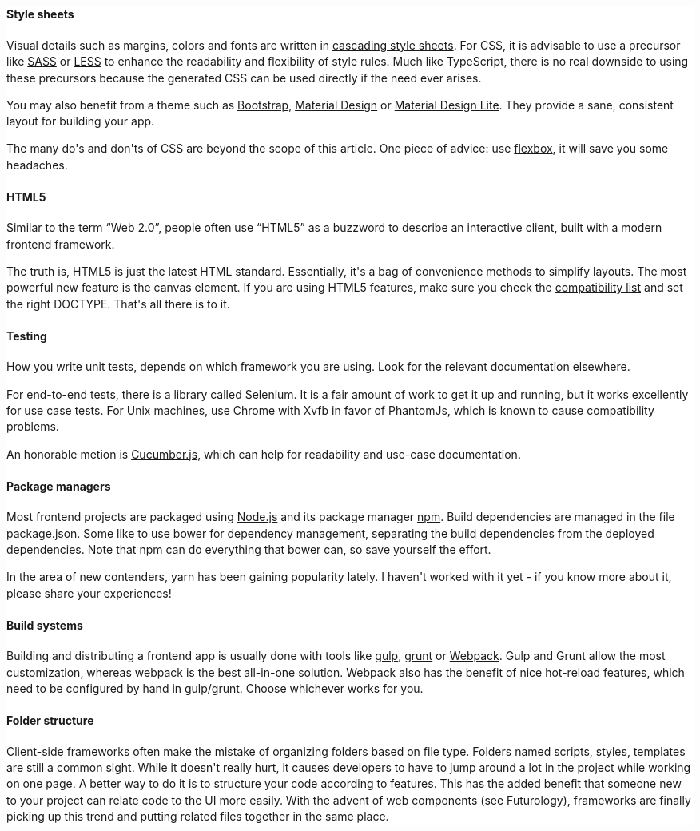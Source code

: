 #### Style sheets

Visual details such as margins, colors and fonts are written in [cascading style sheets]. For CSS, it is advisable to use a precursor like [SASS] or [LESS] to enhance the readability and flexibility of style rules. Much like TypeScript, there is no real downside to using these precursors because the generated CSS can be used directly if the need ever arises.

You may also benefit from a theme such as [Bootstrap], [Material Design] or [Material Design Lite]. They provide a sane, consistent layout for building your app.

The many do's and don'ts of CSS are beyond the scope of this article. One piece of advice: use [flexbox], it will save you some headaches.

#### HTML5

Similar to the term “Web 2.0”, people often use “HTML5” as a buzzword to describe an interactive client, built with a modern frontend framework.

The truth is, HTML5 is just the latest HTML standard. Essentially, it's a bag of convenience methods to simplify layouts. The most powerful new feature is the canvas element. If you are using HTML5 features, make sure you check the [compatibility list] and set the right DOCTYPE. That's all there is to it.

#### Testing

How you write unit tests, depends on which framework you are using. Look for the relevant documentation elsewhere. 

For end-to-end tests, there is a library called [Selenium]. It is a fair amount of work to get it up and running, but it works excellently for use case tests. For Unix machines, use Chrome with [Xvfb] in favor of [PhantomJs], which is known to cause compatibility problems.

An honorable metion is [Cucumber.js], which can help for readability and use-case documentation. 

  [Selenium]: https://en.wikipedia.org/wiki/Selenium_(software)
  [Cucumber.js]: https://github.com/cucumber/cucumber-js
  [Xvfb]: http://elementalselenium.com/tips/38-headless
  [PhantomJs]: http://phantomjs.org/

#### Package managers

Most frontend projects are packaged using [Node.js] and its package manager [npm]. Build dependencies are managed in the file package.json. Some like to use [bower] for dependency management, separating the build dependencies from the deployed dependencies. Note that [npm can do everything that bower can], so save yourself the effort.

In the area of new contenders, [yarn] has been gaining popularity lately. I haven't worked with it yet - if you know more about it, please share your experiences!

#### Build systems

Building and distributing a frontend app is usually done with tools like [gulp], [grunt] or [Webpack]. Gulp and Grunt allow the most customization, whereas webpack is the best all-in-one solution. Webpack also has the benefit of nice hot-reload features, which need to be configured by hand in gulp/grunt. Choose whichever works for you.

#### Folder structure

Client-side frameworks often make the mistake of organizing folders based on file type. Folders named scripts, styles, templates are still a common sight. While it doesn't really hurt, it causes developers to have to jump around a lot in the project while working on one page. A better way to do it is to structure your code according to features. This has the added benefit that someone new to your project can relate code to the UI more easily. With the advent of web components (see Futurology), frameworks are finally picking up this trend and putting related files together in the same place.


  [5 Whys]: https://en.wikipedia.org/wiki/5_Whys
  [Agile]: https://en.wikipedia.org/wiki/Agile_software_development
  [Scrum]: https://en.wikipedia.org/wiki/Scrum_(software_development)
  [Kanban]: https://en.wikipedia.org/wiki/Kanban_(development)
  [Waterfall]: https://en.wikipedia.org/wiki/Waterfall_model
  [90% of startups fail]: http://fortune.com/2014/09/25/why-startups-fail-according-to-their-founders/
  [product-market fit]: https://en.wikipedia.org/wiki/Product/market_fit
  [10x better]: http://erickimphotography.com/blog/2014/12/29/the-10x-principle-the-only-difference-between-success-and-failure-as-a-photographer/
  [monoliths are simpler as long as you can manage the complexity]: https://martinfowler.com/bliki/MicroservicePremium.html
  [start with a monolith and expand it to a microservices architecture later]: https://martinfowler.com/bliki/MonolithFirst.html
  [onion architecture]: http://lorifpeterson.com/?p=64
  [semantic versioning]: http://semver.org/
  [Google Trends]: https://www.google.com/trends/
  [benchmark]: https://www.techempower.com/benchmarks/
  [presence]: http://redmonk.com/sogrady/2017/03/17/language-rankings-1-17/
  [REST]: https://en.wikipedia.org/wiki/Representational_state_transfer
  [Open API Specification]: https://github.com/OAI/OpenAPI-Specification
  [Swagger]: http://swagger.io/
  [SOAP]: https://en.wikipedia.org/wiki/SOAP
  [WebSocket]: https://en.wikipedia.org/wiki/WebSocket
  [JSON]: http://www.json.org/
  [great past]: https://www.google.com/trends/explore?date=all&q=json,xml
  [PostgreSQL]: https://www.postgresql.org/
  [here]: https://www.arangodb.com/2015/10/benchmark-postgresql-mongodb-arangodb/
  [1]: https://www.enterprisedb.com/postgres-plus-edb-blog/marc-linster/postgres-outperforms-mongodb-and-ushers-new-developer-reality
  [JavaScript Fatigue]: https://medium.com/@ericclemmons/javascript-fatigue-48d4011b6fc4#.79383u2f9
  [this website]: http://www.isaacchansky.me/days-since-last-new-js-framework/
  [JavaScript drinking game]: https://twitter.com/ironshay/status/370525864523743232
  [Angular 2]: http://learnangular2.com/
  [EmberJS]: http://emberjs.com/
  [Aurelia]: http://aurelia.io/
  [React]: https://facebook.github.io/react/tutorial/tutorial.html
  [starter kit]: https://github.com/kriasoft/react-starter-kit
  [patent clause]: https://news.ycombinator.com/item?id=11270213
  [TodoMVC]: http://todomvc.com/
  [State of JS]: http://stateofjs.com/2016/introduction/
  [Technology radar]: https://www.thoughtworks.com/radar/languages-and-frameworks
  [Framework benchmarks]: http://www.stefankrause.net/wp/?p=191
  [Additional benchmarks]: https://auth0.com/blog/more-benchmarks-virtual-dom-vs-angular-12-vs-mithril-js-vs-the-rest/
  [here]: https://www.youtube.com/watch?v=2rD_HuTuXfg
  [1]: https://www.youtube.com/watch?v=6I_GwgoGm1w
  [evergreen browsers]: http://eisenbergeffect.bluespire.com/evergreen-browsers/
  [polyfills]: https://en.wikipedia.org/wiki/Polyfill
  [caniuse.com]: http://caniuse.com/#feat=flexbox
  [feature detection]: https://en.wikipedia.org/wiki/Feature_detection_(web_development)
  [TypeScript]: https://www.typescriptlang.org/
  [CoffeeScript]: http://coffeescript.org/
  [ScalaJS]: https://www.scala-js.org/
  [cascading style sheets]: https://en.wikipedia.org/wiki/Cascading_Style_Sheets
  [SASS]: http://sass-lang.com/
  [LESS]: http://lesscss.org/
  [Bootstrap]: https://v4-alpha.getbootstrap.com/
  [Material Design]: https://material.io/guidelines/
  [Material Design Lite]: https://getmdl.io/
  [flexbox]: https://css-tricks.com/snippets/css/a-guide-to-flexbox/
  [compatibility list]: http://caniuse.com/#search=html5
  [Node.js]: https://nodejs.org/en/
  [npm]: https://www.npmjs.com/
  [bower]: https://bower.io/
  [npm can do everything that bower can]: https://www.quora.com/Why-use-Bower-when-there-is-npm
  [yarn]: https://yarnpkg.com/en/
  [gulp]: http://gulpjs.com/
  [grunt]: http://gruntjs.com/
  [Webpack]: https://webpack.github.io/
  [Jenkins]: https://jenkins.io/
  [Docker]: https://www.docker.com/
  [12factor]: https://12factor.net/
  [git]: https://git-scm.com/
  [interactive tutorials]: http://learngitbranching.js.org/
  [Sourcetree]: https://www.sourcetreeapp.com/
  [.gitignore]: https://github.com/github/gitignore
  [Subversion (SVN)]: https://subversion.apache.org/
  [replace comments entirely]: http://blog.pragmaticengineer.com/a-comment-is-an-invitation-for-refactoring/
  [MediaWiki]: https://www.mediawiki.org/wiki/MediaWiki
  [Confluence]: https://www.atlassian.com/software/confluence
  [Jira]: https://www.atlassian.com/software/jira
  [Trello]: https://trello.com/